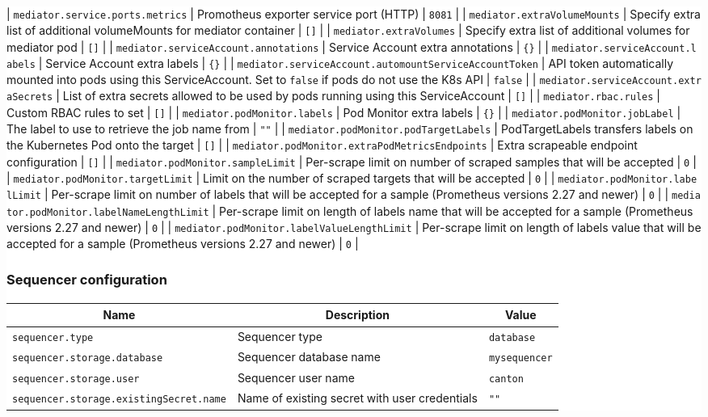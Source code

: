 | `mediator.service.ports.metrics`                       | Promotheus exporter service port (HTTP)                                                                                                                                           | `8081`       |
| `mediator.extraVolumeMounts`                           | Specify extra list of additional volumeMounts for mediator container                                                                                                              | `[]`         |
| `mediator.extraVolumes`                                | Specify extra list of additional volumes for mediator pod                                                                                                                         | `[]`         |
| `mediator.serviceAccount.annotations`                  | Service Account extra annotations                                                                                                                                                 | `{}`         |
| `mediator.serviceAccount.labels`                       | Service Account extra labels                                                                                                                                                      | `{}`         |
| `mediator.serviceAccount.automountServiceAccountToken` | API token automatically mounted into pods using this ServiceAccount. Set to `false` if pods do not use the K8s API                                                                | `false`      |
| `mediator.serviceAccount.extraSecrets`                 | List of extra secrets allowed to be used by pods running using this ServiceAccount                                                                                                | `[]`         |
| `mediator.rbac.rules`                                  | Custom RBAC rules to set                                                                                                                                                          | `[]`         |
| `mediator.podMonitor.labels`                           | Pod Monitor extra labels                                                                                                                                                          | `{}`         |
| `mediator.podMonitor.jobLabel`                         | The label to use to retrieve the job name from                                                                                                                                    | `""`         |
| `mediator.podMonitor.podTargetLabels`                  | PodTargetLabels transfers labels on the Kubernetes Pod onto the target                                                                                                            | `[]`         |
| `mediator.podMonitor.extraPodMetricsEndpoints`         | Extra scrapeable endpoint configuration                                                                                                                                           | `[]`         |
| `mediator.podMonitor.sampleLimit`                      | Per-scrape limit on number of scraped samples that will be accepted                                                                                                               | `0`          |
| `mediator.podMonitor.targetLimit`                      | Limit on the number of scraped targets that will be accepted                                                                                                                      | `0`          |
| `mediator.podMonitor.labelLimit`                       | Per-scrape limit on number of labels that will be accepted for a sample (Prometheus versions 2.27 and newer)                                                                      | `0`          |
| `mediator.podMonitor.labelNameLengthLimit`             | Per-scrape limit on length of labels name that will be accepted for a sample (Prometheus versions 2.27 and newer)                                                                 | `0`          |
| `mediator.podMonitor.labelValueLengthLimit`            | Per-scrape limit on length of labels value that will be accepted for a sample (Prometheus versions 2.27 and newer)                                                                | `0`          |

### Sequencer configuration

| Name                                                    | Description                                                                                                                                                                       | Value           |
| ------------------------------------------------------- | --------------------------------------------------------------------------------------------------------------------------------------------------------------------------------- | --------------- |
| `sequencer.type`                                        | Sequencer type                                                                                                                                                                    | `database`      |
| `sequencer.storage.database`                            | Sequencer database name                                                                                                                                                           | `mysequencer`   |
| `sequencer.storage.user`                                | Sequencer user name                                                                                                                                                               | `canton`        |
| `sequencer.storage.existingSecret.name`                 | Name of existing secret with user credentials                                                                                                                                     | `""`            |